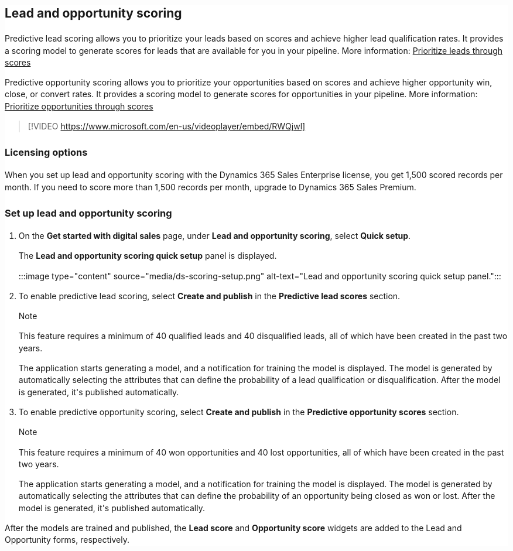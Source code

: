 
## Lead and opportunity scoring

Predictive lead scoring allows you to prioritize your leads based on scores and achieve higher lead qualification rates.
It provides a scoring model to generate scores for leads that are available for you in your pipeline. More information: [Prioritize leads through scores](work-predictive-lead-scoring.md)

Predictive opportunity scoring allows you to prioritize your opportunities based on scores and achieve higher opportunity win, close, or convert rates. It provides a scoring model to generate scores for opportunities in your pipeline. More information: [Prioritize opportunities through scores](work-predictive-opportunity-scoring.md)

> [!VIDEO https://www.microsoft.com/en-us/videoplayer/embed/RWQjwl]

### Licensing options

When you set up lead and opportunity scoring with the Dynamics 365 Sales Enterprise license, you get 1,500 scored records per month. If you need to score more than 1,500 records per month, upgrade to Dynamics 365 Sales Premium.

### Set up lead and opportunity scoring

1. On the **Get started with digital sales** page, under **Lead and opportunity scoring**, select **Quick setup**.

    The **Lead and opportunity scoring quick setup** panel is displayed.

    :::image type="content" source="media/ds-scoring-setup.png" alt-text="Lead and opportunity scoring quick setup panel.":::

2. To enable predictive lead scoring, select **Create and publish** in the **Predictive lead scores** section.

    > [!NOTE]
    > This feature requires a minimum of 40 qualified leads and 40 disqualified leads, all of which have been created in the past two years.

    The application starts generating a model, and a notification for training the model is displayed. The model is generated by automatically selecting the attributes that can define the probability of a lead qualification or disqualification. After the model is generated, it's published automatically.

3. To enable predictive opportunity scoring, select **Create and publish** in the **Predictive opportunity scores** section.

    > [!NOTE]
    > This feature requires a minimum of 40 won opportunities and 40 lost opportunities, all of which have been created in the past two years.

    The application starts generating a model, and a notification for training the model is displayed. The model is generated by automatically selecting the attributes that can define the probability of an opportunity being closed as won or lost. After the model is generated, it's published automatically.

After the models are trained and published, the **Lead score** and **Opportunity score** widgets are added to the Lead and Opportunity forms, respectively.
